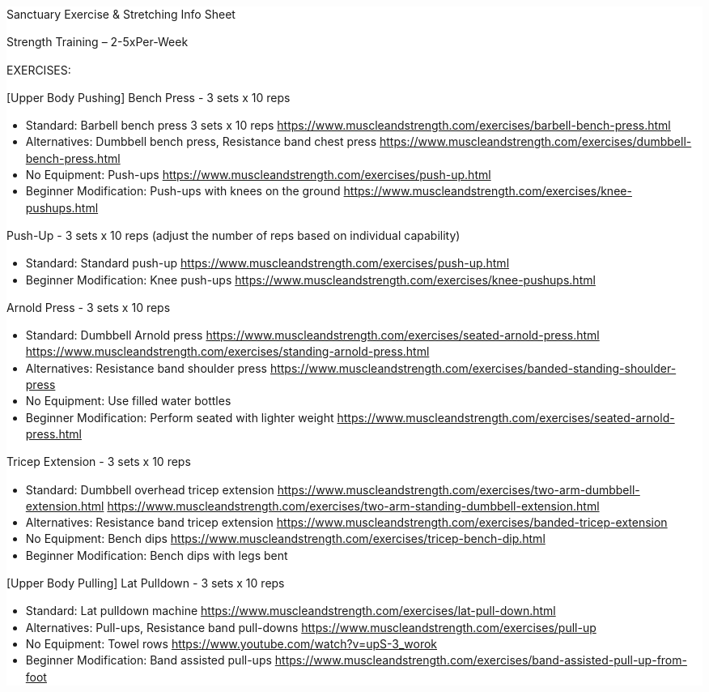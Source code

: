 Sanctuary Exercise & Stretching Info Sheet

Strength Training – 2-5xPer-Week

EXERCISES:

[Upper Body Pushing]
Bench Press - 3 sets x 10 reps
- Standard: Barbell bench press
	3 sets x 10 reps
	https://www.muscleandstrength.com/exercises/barbell-bench-press.html
- Alternatives: Dumbbell bench press, Resistance band chest press
	https://www.muscleandstrength.com/exercises/dumbbell-bench-press.html
- No Equipment: Push-ups
	https://www.muscleandstrength.com/exercises/push-up.html
- Beginner Modification: Push-ups with knees on the ground
	https://www.muscleandstrength.com/exercises/knee-pushups.html

Push-Up - 3 sets x 10 reps (adjust the number of reps based on individual capability)
- Standard: Standard push-up
	https://www.muscleandstrength.com/exercises/push-up.html
- Beginner Modification: Knee push-ups
	https://www.muscleandstrength.com/exercises/knee-pushups.html

Arnold Press - 3 sets x 10 reps
- Standard: Dumbbell Arnold press
	https://www.muscleandstrength.com/exercises/seated-arnold-press.html
	https://www.muscleandstrength.com/exercises/standing-arnold-press.html
- Alternatives: Resistance band shoulder press
	https://www.muscleandstrength.com/exercises/banded-standing-shoulder-press
- No Equipment: Use filled water bottles
- Beginner Modification: Perform seated with lighter weight
	https://www.muscleandstrength.com/exercises/seated-arnold-press.html

Tricep Extension - 3 sets x 10 reps
- Standard: Dumbbell overhead tricep extension
	https://www.muscleandstrength.com/exercises/two-arm-dumbbell-extension.html
https://www.muscleandstrength.com/exercises/two-arm-standing-dumbbell-extension.html
- Alternatives: Resistance band tricep extension
	https://www.muscleandstrength.com/exercises/banded-tricep-extension
- No Equipment: Bench dips
	https://www.muscleandstrength.com/exercises/tricep-bench-dip.html
- Beginner Modification: Bench dips with legs bent

[Upper Body Pulling]
Lat Pulldown - 3 sets x 10 reps
- Standard: Lat pulldown machine
	https://www.muscleandstrength.com/exercises/lat-pull-down.html
- Alternatives: Pull-ups, Resistance band pull-downs
	https://www.muscleandstrength.com/exercises/pull-up
- No Equipment: Towel rows
	https://www.youtube.com/watch?v=upS-3_worok
- Beginner Modification: Band assisted pull-ups
	https://www.muscleandstrength.com/exercises/band-assisted-pull-up-from-foot
